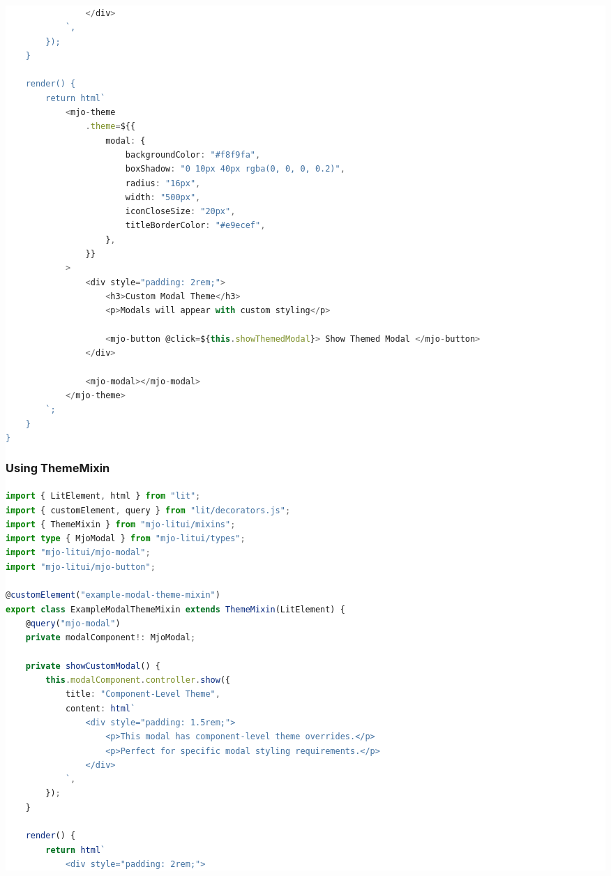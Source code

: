 ```ts
                </div>
            `,
        });
    }

    render() {
        return html`
            <mjo-theme
                .theme=${{
                    modal: {
                        backgroundColor: "#f8f9fa",
                        boxShadow: "0 10px 40px rgba(0, 0, 0, 0.2)",
                        radius: "16px",
                        width: "500px",
                        iconCloseSize: "20px",
                        titleBorderColor: "#e9ecef",
                    },
                }}
            >
                <div style="padding: 2rem;">
                    <h3>Custom Modal Theme</h3>
                    <p>Modals will appear with custom styling</p>

                    <mjo-button @click=${this.showThemedModal}> Show Themed Modal </mjo-button>
                </div>

                <mjo-modal></mjo-modal>
            </mjo-theme>
        `;
    }
}
```

### Using ThemeMixin

```ts
import { LitElement, html } from "lit";
import { customElement, query } from "lit/decorators.js";
import { ThemeMixin } from "mjo-litui/mixins";
import type { MjoModal } from "mjo-litui/types";
import "mjo-litui/mjo-modal";
import "mjo-litui/mjo-button";

@customElement("example-modal-theme-mixin")
export class ExampleModalThemeMixin extends ThemeMixin(LitElement) {
    @query("mjo-modal")
    private modalComponent!: MjoModal;

    private showCustomModal() {
        this.modalComponent.controller.show({
            title: "Component-Level Theme",
            content: html`
                <div style="padding: 1.5rem;">
                    <p>This modal has component-level theme overrides.</p>
                    <p>Perfect for specific modal styling requirements.</p>
                </div>
            `,
        });
    }

    render() {
        return html`
            <div style="padding: 2rem;">
```